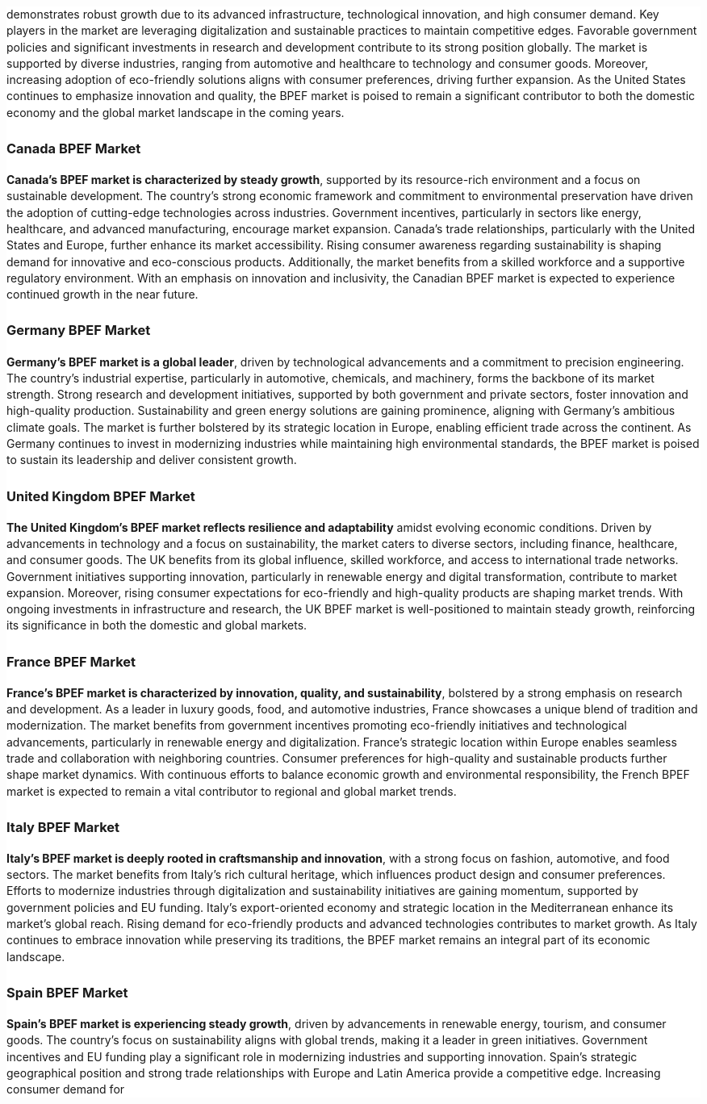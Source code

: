 demonstrates robust growth</strong> due to its advanced infrastructure, technological innovation, and high consumer demand. Key players in the market are leveraging digitalization and sustainable practices to maintain competitive edges. Favorable government policies and significant investments in research and development contribute to its strong position globally. The market is supported by diverse industries, ranging from automotive and healthcare to technology and consumer goods. Moreover, increasing adoption of eco-friendly solutions aligns with consumer preferences, driving further expansion. As the United States continues to emphasize innovation and quality, the BPEF market is poised to remain a significant contributor to both the domestic economy and the global market landscape in the coming years.</p><h3><strong>Canada BPEF Market</strong></h3><p><strong>Canada&rsquo;s BPEF market is characterized by steady growth</strong>, supported by its resource-rich environment and a focus on sustainable development. The country&rsquo;s strong economic framework and commitment to environmental preservation have driven the adoption of cutting-edge technologies across industries. Government incentives, particularly in sectors like energy, healthcare, and advanced manufacturing, encourage market expansion. Canada&rsquo;s trade relationships, particularly with the United States and Europe, further enhance its market accessibility. Rising consumer awareness regarding sustainability is shaping demand for innovative and eco-conscious products. Additionally, the market benefits from a skilled workforce and a supportive regulatory environment. With an emphasis on innovation and inclusivity, the Canadian BPEF market is expected to experience continued growth in the near future.</p><h3><strong>Germany BPEF Market</strong></h3><p><strong>Germany&rsquo;s BPEF market is a global leader</strong>, driven by technological advancements and a commitment to precision engineering. The country&rsquo;s industrial expertise, particularly in automotive, chemicals, and machinery, forms the backbone of its market strength. Strong research and development initiatives, supported by both government and private sectors, foster innovation and high-quality production. Sustainability and green energy solutions are gaining prominence, aligning with Germany&rsquo;s ambitious climate goals. The market is further bolstered by its strategic location in Europe, enabling efficient trade across the continent. As Germany continues to invest in modernizing industries while maintaining high environmental standards, the BPEF market is poised to sustain its leadership and deliver consistent growth.</p><h3><strong>United Kingdom BPEF Market</strong></h3><p><strong>The United Kingdom&rsquo;s BPEF market reflects resilience and adaptability</strong> amidst evolving economic conditions. Driven by advancements in technology and a focus on sustainability, the market caters to diverse sectors, including finance, healthcare, and consumer goods. The UK benefits from its global influence, skilled workforce, and access to international trade networks. Government initiatives supporting innovation, particularly in renewable energy and digital transformation, contribute to market expansion. Moreover, rising consumer expectations for eco-friendly and high-quality products are shaping market trends. With ongoing investments in infrastructure and research, the UK BPEF market is well-positioned to maintain steady growth, reinforcing its significance in both the domestic and global markets.</p><h3><strong>France BPEF Market</strong></h3><p><strong>France&rsquo;s BPEF market is characterized by innovation, quality, and sustainability</strong>, bolstered by a strong emphasis on research and development. As a leader in luxury goods, food, and automotive industries, France showcases a unique blend of tradition and modernization. The market benefits from government incentives promoting eco-friendly initiatives and technological advancements, particularly in renewable energy and digitalization. France&rsquo;s strategic location within Europe enables seamless trade and collaboration with neighboring countries. Consumer preferences for high-quality and sustainable products further shape market dynamics. With continuous efforts to balance economic growth and environmental responsibility, the French BPEF market is expected to remain a vital contributor to regional and global market trends.</p><h3><strong>Italy BPEF Market</strong></h3><p><strong>Italy&rsquo;s BPEF market is deeply rooted in craftsmanship and innovation</strong>, with a strong focus on fashion, automotive, and food sectors. The market benefits from Italy&rsquo;s rich cultural heritage, which influences product design and consumer preferences. Efforts to modernize industries through digitalization and sustainability initiatives are gaining momentum, supported by government policies and EU funding. Italy&rsquo;s export-oriented economy and strategic location in the Mediterranean enhance its market&rsquo;s global reach. Rising demand for eco-friendly products and advanced technologies contributes to market growth. As Italy continues to embrace innovation while preserving its traditions, the BPEF market remains an integral part of its economic landscape.</p><h3><strong>Spain BPEF Market</strong></h3><p><strong>Spain&rsquo;s BPEF market is experiencing steady growth</strong>, driven by advancements in renewable energy, tourism, and consumer goods. The country&rsquo;s focus on sustainability aligns with global trends, making it a leader in green initiatives. Government incentives and EU funding play a significant role in modernizing industries and supporting innovation. Spain&rsquo;s strategic geographical position and strong trade relationships with Europe and Latin America provide a competitive edge. Increasing consumer demand for